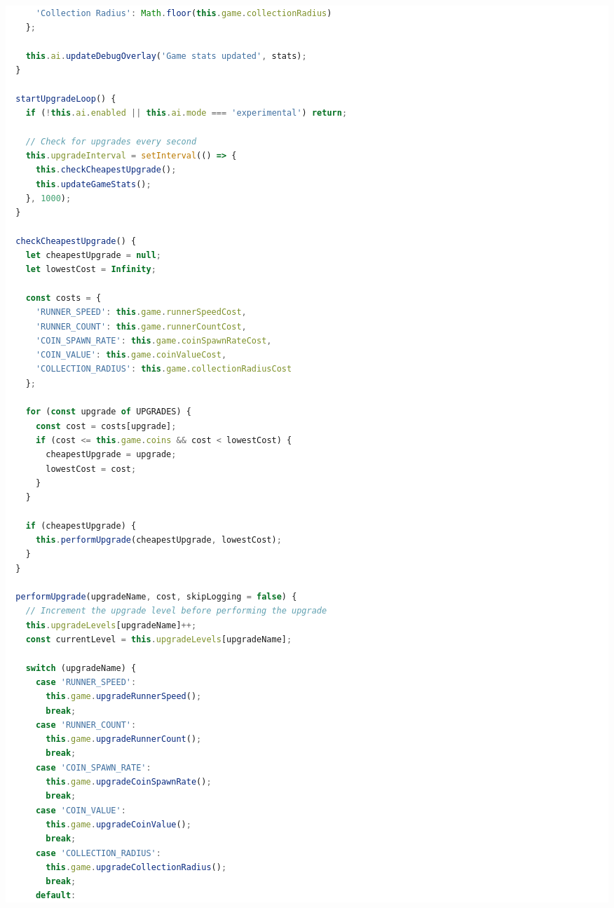 ```javascript src/GameAI.js
      'Collection Radius': Math.floor(this.game.collectionRadius)
    };

    this.ai.updateDebugOverlay('Game stats updated', stats);
  }

  startUpgradeLoop() {
    if (!this.ai.enabled || this.ai.mode === 'experimental') return;

    // Check for upgrades every second
    this.upgradeInterval = setInterval(() => {
      this.checkCheapestUpgrade();
      this.updateGameStats();
    }, 1000);
  }

  checkCheapestUpgrade() {
    let cheapestUpgrade = null;
    let lowestCost = Infinity;

    const costs = {
      'RUNNER_SPEED': this.game.runnerSpeedCost,
      'RUNNER_COUNT': this.game.runnerCountCost,
      'COIN_SPAWN_RATE': this.game.coinSpawnRateCost,
      'COIN_VALUE': this.game.coinValueCost,
      'COLLECTION_RADIUS': this.game.collectionRadiusCost
    };

    for (const upgrade of UPGRADES) {
      const cost = costs[upgrade];
      if (cost <= this.game.coins && cost < lowestCost) {
        cheapestUpgrade = upgrade;
        lowestCost = cost;
      }
    }

    if (cheapestUpgrade) {
      this.performUpgrade(cheapestUpgrade, lowestCost);
    }
  }

  performUpgrade(upgradeName, cost, skipLogging = false) {
    // Increment the upgrade level before performing the upgrade
    this.upgradeLevels[upgradeName]++;
    const currentLevel = this.upgradeLevels[upgradeName];

    switch (upgradeName) {
      case 'RUNNER_SPEED':
        this.game.upgradeRunnerSpeed();
        break;
      case 'RUNNER_COUNT':
        this.game.upgradeRunnerCount();
        break;
      case 'COIN_SPAWN_RATE':
        this.game.upgradeCoinSpawnRate();
        break;
      case 'COIN_VALUE':
        this.game.upgradeCoinValue();
        break;
      case 'COLLECTION_RADIUS':
        this.game.upgradeCollectionRadius();
        break;
      default:
```